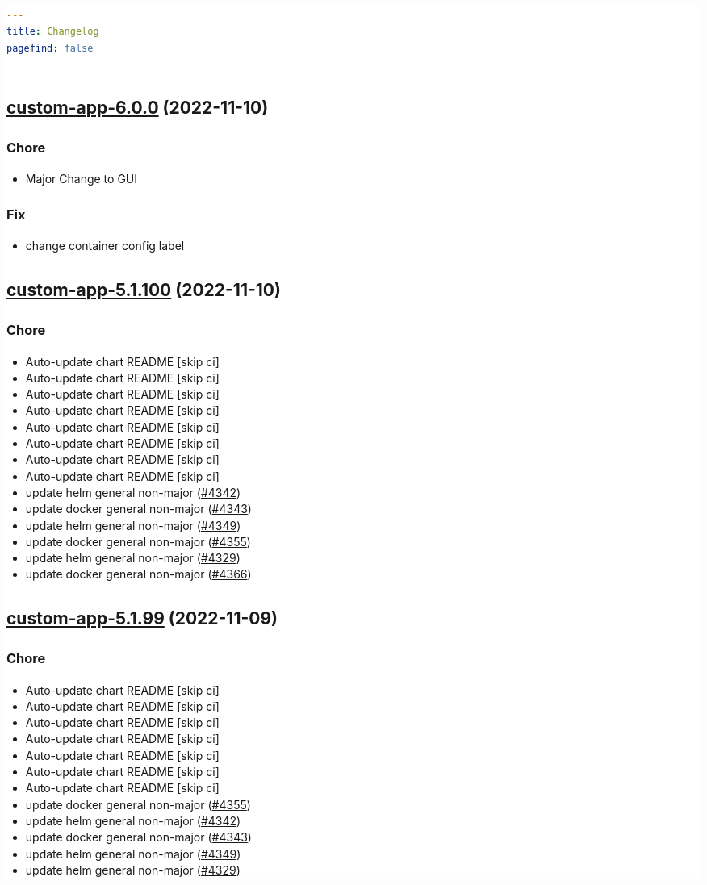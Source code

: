 ```yaml
---
title: Changelog
pagefind: false
---
```


## [custom-app-6.0.0](https://github.com/truecharts/charts/compare/custom-app-5.1.100...custom-app-6.0.0) (2022-11-10)

### Chore

- Major Change to GUI

### Fix

- change container config label

## [custom-app-5.1.100](https://github.com/truecharts/charts/compare/custom-app-5.1.95...custom-app-5.1.100) (2022-11-10)

### Chore

- Auto-update chart README [skip ci]
- Auto-update chart README [skip ci]
- Auto-update chart README [skip ci]
- Auto-update chart README [skip ci]
- Auto-update chart README [skip ci]
- Auto-update chart README [skip ci]
- Auto-update chart README [skip ci]
- Auto-update chart README [skip ci]
- update helm general non-major ([#4342](https://github.com/truecharts/charts/issues/4342))
- update docker general non-major ([#4343](https://github.com/truecharts/charts/issues/4343))
- update helm general non-major ([#4349](https://github.com/truecharts/charts/issues/4349))
- update docker general non-major ([#4355](https://github.com/truecharts/charts/issues/4355))
- update helm general non-major ([#4329](https://github.com/truecharts/charts/issues/4329))
- update docker general non-major ([#4366](https://github.com/truecharts/charts/issues/4366))

## [custom-app-5.1.99](https://github.com/truecharts/charts/compare/custom-app-5.1.95...custom-app-5.1.99) (2022-11-09)

### Chore

- Auto-update chart README [skip ci]
- Auto-update chart README [skip ci]
- Auto-update chart README [skip ci]
- Auto-update chart README [skip ci]
- Auto-update chart README [skip ci]
- Auto-update chart README [skip ci]
- Auto-update chart README [skip ci]
- update docker general non-major ([#4355](https://github.com/truecharts/charts/issues/4355))
- update helm general non-major ([#4342](https://github.com/truecharts/charts/issues/4342))
- update docker general non-major ([#4343](https://github.com/truecharts/charts/issues/4343))
- update helm general non-major ([#4349](https://github.com/truecharts/charts/issues/4349))
- update helm general non-major ([#4329](https://github.com/truecharts/charts/issues/4329))

